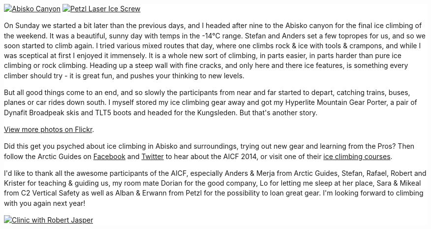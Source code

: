 <a href="http://www.flickr.com/photos/hendrikmorkel/8576458309/" title="Abisko Canyon by HendrikMorkel, on Flickr"><img src="http://farm9.staticflickr.com/8392/8576458309_581552ba62_b.jpg" width="1024" height="680" alt="Abisko Canyon"></a>
<a href="http://www.flickr.com/photos/hendrikmorkel/8576458643/" title="Petzl Laser Ice Screw by HendrikMorkel, on Flickr"><img src="http://farm9.staticflickr.com/8098/8576458643_fee6677709_b.jpg" width="1024" height="680" alt="Petzl Laser Ice Screw"></a>

On Sunday we started a bit later than the previous days, and I headed after nine to the Abisko canyon for the final ice climbing of the weekend. It was a beautiful, sunny day with temps in the -14°C range. Stefan and Anders set a few topropes for us, and so we soon started to climb again. I tried various mixed routes that day, where one climbs rock & ice with tools & crampons, and while I was sceptical at first I enjoyed it immensely. It is a whole new sort of climbing, in parts easier, in parts harder than pure ice climbing or rock climbing. Heading up a steep wall with fine cracks, and only here and there ice features, is something every climber should try - it is great fun, and pushes your thinking to new levels. 

But all good things come to an end, and so slowly the participants from near and far started to depart, catching trains, buses, planes or car rides down south. I myself stored my ice climbing gear away and got my Hyperlite Mountain Gear Porter, a pair of Dynafit Broadpeak skis and TLT5 boots and headed for the Kungsleden. But that's another story.

[View more photos on Flickr](http://www.flickr.com/photos/hendrikmorkel/sets/72157632964937798/).

Did this get you psyched about ice climbing in Abisko and surroundings, trying out new gear and learning from the Pros? Then follow the Arctic Guides on [Facebook](http://www.facebook.com/arcticguides) and [Twitter](https://twitter.com/arcticguides) to hear about the AICF 2014, or visit one of their [ice climbing courses](http://www.arcticguides.com/courses/isklattring).

I'd like to thank all the awesome participants of the AICF, especially Anders & Merja from Arctic Guides, Stefan, Rafael, Robert and Krister for teaching & guiding us, my room mate Dorian for the good company, Lo for letting me sleep at her place, Sara & Mikeal from C2 Vertical Safety as well as Alban & Erwann from Petzl for the possibility to loan great gear. I'm looking forward to climbing with you again next year!

<a href="http://www.flickr.com/photos/hendrikmorkel/8577415840/" title="Clinic with Robert Jasper by HendrikMorkel, on Flickr"><img src="http://farm9.staticflickr.com/8369/8577415840_05ea7e4ca0_b.jpg" width="1024" height="768" alt="Clinic with Robert Jasper"></a>





